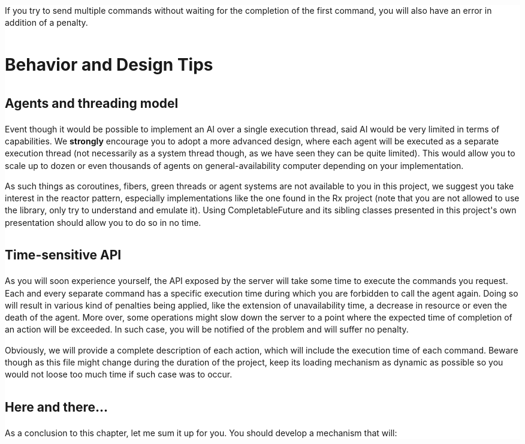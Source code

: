 If you try to send multiple commands without waiting for the completion of the first command, you will also have an
error in addition of a penalty.


# Behavior and Design Tips
## Agents and threading model

Event though it would be possible to implement an AI over a single execution thread, said AI would be very limited in
 terms of capabilities. We **strongly** encourage you to adopt a more advanced design, where each agent will be executed
  as a separate execution thread (not necessarily as a system thread though, as we have seen they can be
  quite limited). This would allow you to scale up to dozen or even thousands of agents on general-availability
  computer depending on your implementation.

  
  As such things as coroutines, fibers, green threads or agent systems are not available to you in this project, we
  suggest you take interest in the reactor pattern, especially implementations like the one found in the Rx project
  (note that you are not allowed to use the library, only try to understand and emulate it). Using CompletableFuture
  and its sibling classes presented in this project's own presentation should allow you to do so in no time.

## Time-sensitive API

As you will soon experience yourself, the API exposed by the server will take some time to execute the commands you
 request. Each and every separate command has a specific execution time during which you are forbidden to call the
 agent again. Doing so will result in various kind of penalties being applied, like the extension of unavailability
 time, a decrease in resource or even the death of the agent. More over, some operations might slow down the server
 to a point where the expected time of completion of an action will be exceeded. In such case, you will be notified
 of the problem and will suffer no penalty.

 Obviously, we will provide a complete description of each action, which will include the execution time of each
 command. Beware though as this file might change during the duration of the project, keep its loading mechanism as
 dynamic as possible so you would not loose too much time if such case was to occur.

## Here and there...

As a conclusion to this chapter, let me sum it up for you.
You should develop a mechanism that will:
